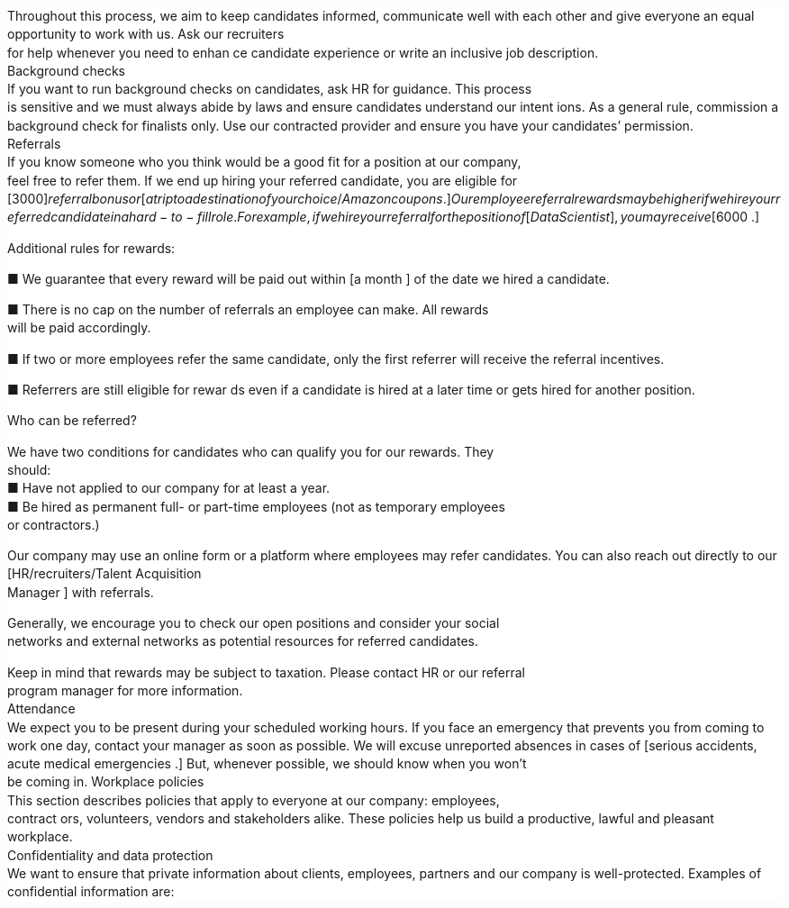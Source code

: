 Throughout  this process,  we aim to keep  candidates  informed,  communicate  well with 
each  other  and give everyone  an equal  opportunity  to work  with us. Ask our recruiters  
for help whenever  you need  to enhan ce candidate  experience  or write an inclusive  job 
description.  
Background  checks  
If you want to run background  checks  on candidates,  ask HR for guidance.  This process  
is sensitive  and we must  always  abide  by laws and ensure  candidates  understand  our 
intent ions.  As a general  rule, commission  a background  check  for finalists  only.  Use our 
contracted  provider  and ensure  you have  your candidates’  permission.  
Referrals   
If you know  someone  who you think  would  be a good  fit for a position  at our company,  
feel free to refer them.  If we end up hiring  your referred  candidate,  you are eligible  for 
[$3000 ] referral  bonus  or [a trip to a destination  of your choice/  Amazon  coupons .] Our 
employee  referral  rewards  may be higher  if we hire your referred  candidate  in a hard-to-
fill role. For example,  if we hire your referral  for the position  of [Data  Scientist ], you may 
receive  [$6000 .] 
 
Additional  rules  for rewards:  
 
■ We guarantee  that every  reward  will be paid out within  [a month ] of the date we 
hired  a candidate.  
 
■ There  is no cap on the number  of referrals  an employee  can make.  All rewards  
will be paid accordingly.  
 
■ If two or more  employees  refer the same  candidate,  only the first referrer  will 
receive  the referral  incentives.  
 
 
 ■ Referrers  are still eligible  for rewar ds even  if a candidate  is hired  at a later time or 
gets hired  for another  position.  
 
Who  can be referred?  
 
We have  two conditions  for candidates  who can qualify  you for our rewards.  They  
should:  
■ Have  not applied  to our company  for at least  a year.  
■ Be hired  as permanent  full- or part-time employees  (not as temporary  employees  
or contractors.)  
 
Our company  may use an online  form or a platform  where  employees  may refer 
candidates.  You can also reach  out directly  to our [HR/recruiters/Talent  Acquisition  
Manager ] with referrals.  
 
Generally,  we encourage  you to check  our open  positions  and consider  your social  
networks  and external  networks  as potential  resources  for referred  candidates.  
 
Keep  in mind  that rewards  may be subject  to taxation.  Please  contact  HR or our referral  
program  manager  for more  information.  
Attendance  
We expect  you to be present  during  your scheduled  working  hours.  If you face an 
emergency  that prevents  you from coming  to work  one day, contact  your manager  as 
soon  as possible.  We will excuse  unreported  absences  in cases  of [serious  accidents,  
acute  medical  emergencies .] But, whenever  possible,  we should  know  when  you won’t  
be coming  in. 
Workplace  policies  
This section  describes  policies  that apply  to everyone  at our company:  employees,  
contract ors, volunteers,  vendors  and stakeholders  alike.  These  policies  help us build  a 
productive,  lawful  and pleasant  workplace.   
Confidentiality  and data protection  
We want to ensure  that private  information  about  clients,  employees,  partners  and our 
company  is well-protected.  Examples  of confidential  information  are: 
 